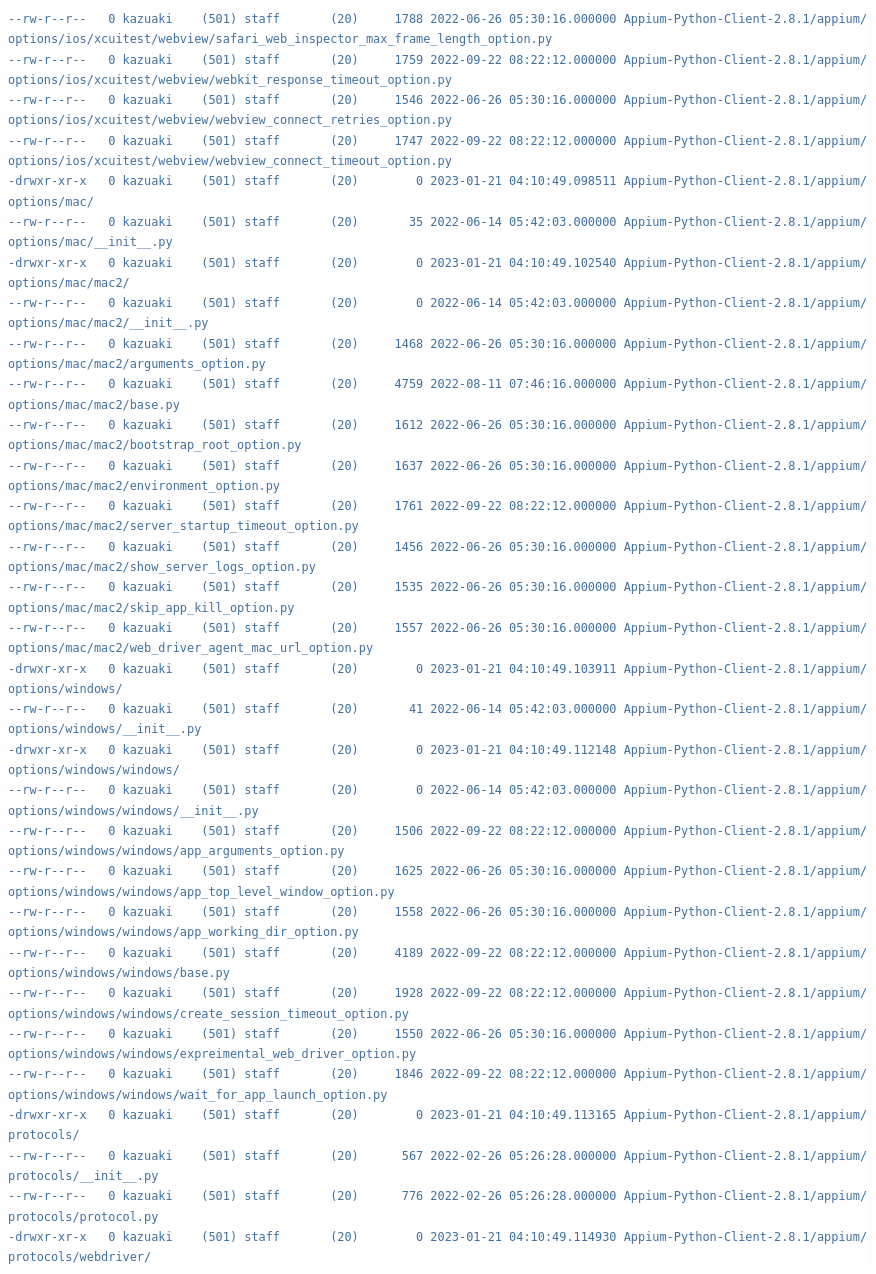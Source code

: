 ```diff
--rw-r--r--   0 kazuaki    (501) staff       (20)     1788 2022-06-26 05:30:16.000000 Appium-Python-Client-2.8.1/appium/options/ios/xcuitest/webview/safari_web_inspector_max_frame_length_option.py
--rw-r--r--   0 kazuaki    (501) staff       (20)     1759 2022-09-22 08:22:12.000000 Appium-Python-Client-2.8.1/appium/options/ios/xcuitest/webview/webkit_response_timeout_option.py
--rw-r--r--   0 kazuaki    (501) staff       (20)     1546 2022-06-26 05:30:16.000000 Appium-Python-Client-2.8.1/appium/options/ios/xcuitest/webview/webview_connect_retries_option.py
--rw-r--r--   0 kazuaki    (501) staff       (20)     1747 2022-09-22 08:22:12.000000 Appium-Python-Client-2.8.1/appium/options/ios/xcuitest/webview/webview_connect_timeout_option.py
-drwxr-xr-x   0 kazuaki    (501) staff       (20)        0 2023-01-21 04:10:49.098511 Appium-Python-Client-2.8.1/appium/options/mac/
--rw-r--r--   0 kazuaki    (501) staff       (20)       35 2022-06-14 05:42:03.000000 Appium-Python-Client-2.8.1/appium/options/mac/__init__.py
-drwxr-xr-x   0 kazuaki    (501) staff       (20)        0 2023-01-21 04:10:49.102540 Appium-Python-Client-2.8.1/appium/options/mac/mac2/
--rw-r--r--   0 kazuaki    (501) staff       (20)        0 2022-06-14 05:42:03.000000 Appium-Python-Client-2.8.1/appium/options/mac/mac2/__init__.py
--rw-r--r--   0 kazuaki    (501) staff       (20)     1468 2022-06-26 05:30:16.000000 Appium-Python-Client-2.8.1/appium/options/mac/mac2/arguments_option.py
--rw-r--r--   0 kazuaki    (501) staff       (20)     4759 2022-08-11 07:46:16.000000 Appium-Python-Client-2.8.1/appium/options/mac/mac2/base.py
--rw-r--r--   0 kazuaki    (501) staff       (20)     1612 2022-06-26 05:30:16.000000 Appium-Python-Client-2.8.1/appium/options/mac/mac2/bootstrap_root_option.py
--rw-r--r--   0 kazuaki    (501) staff       (20)     1637 2022-06-26 05:30:16.000000 Appium-Python-Client-2.8.1/appium/options/mac/mac2/environment_option.py
--rw-r--r--   0 kazuaki    (501) staff       (20)     1761 2022-09-22 08:22:12.000000 Appium-Python-Client-2.8.1/appium/options/mac/mac2/server_startup_timeout_option.py
--rw-r--r--   0 kazuaki    (501) staff       (20)     1456 2022-06-26 05:30:16.000000 Appium-Python-Client-2.8.1/appium/options/mac/mac2/show_server_logs_option.py
--rw-r--r--   0 kazuaki    (501) staff       (20)     1535 2022-06-26 05:30:16.000000 Appium-Python-Client-2.8.1/appium/options/mac/mac2/skip_app_kill_option.py
--rw-r--r--   0 kazuaki    (501) staff       (20)     1557 2022-06-26 05:30:16.000000 Appium-Python-Client-2.8.1/appium/options/mac/mac2/web_driver_agent_mac_url_option.py
-drwxr-xr-x   0 kazuaki    (501) staff       (20)        0 2023-01-21 04:10:49.103911 Appium-Python-Client-2.8.1/appium/options/windows/
--rw-r--r--   0 kazuaki    (501) staff       (20)       41 2022-06-14 05:42:03.000000 Appium-Python-Client-2.8.1/appium/options/windows/__init__.py
-drwxr-xr-x   0 kazuaki    (501) staff       (20)        0 2023-01-21 04:10:49.112148 Appium-Python-Client-2.8.1/appium/options/windows/windows/
--rw-r--r--   0 kazuaki    (501) staff       (20)        0 2022-06-14 05:42:03.000000 Appium-Python-Client-2.8.1/appium/options/windows/windows/__init__.py
--rw-r--r--   0 kazuaki    (501) staff       (20)     1506 2022-09-22 08:22:12.000000 Appium-Python-Client-2.8.1/appium/options/windows/windows/app_arguments_option.py
--rw-r--r--   0 kazuaki    (501) staff       (20)     1625 2022-06-26 05:30:16.000000 Appium-Python-Client-2.8.1/appium/options/windows/windows/app_top_level_window_option.py
--rw-r--r--   0 kazuaki    (501) staff       (20)     1558 2022-06-26 05:30:16.000000 Appium-Python-Client-2.8.1/appium/options/windows/windows/app_working_dir_option.py
--rw-r--r--   0 kazuaki    (501) staff       (20)     4189 2022-09-22 08:22:12.000000 Appium-Python-Client-2.8.1/appium/options/windows/windows/base.py
--rw-r--r--   0 kazuaki    (501) staff       (20)     1928 2022-09-22 08:22:12.000000 Appium-Python-Client-2.8.1/appium/options/windows/windows/create_session_timeout_option.py
--rw-r--r--   0 kazuaki    (501) staff       (20)     1550 2022-06-26 05:30:16.000000 Appium-Python-Client-2.8.1/appium/options/windows/windows/expreimental_web_driver_option.py
--rw-r--r--   0 kazuaki    (501) staff       (20)     1846 2022-09-22 08:22:12.000000 Appium-Python-Client-2.8.1/appium/options/windows/windows/wait_for_app_launch_option.py
-drwxr-xr-x   0 kazuaki    (501) staff       (20)        0 2023-01-21 04:10:49.113165 Appium-Python-Client-2.8.1/appium/protocols/
--rw-r--r--   0 kazuaki    (501) staff       (20)      567 2022-02-26 05:26:28.000000 Appium-Python-Client-2.8.1/appium/protocols/__init__.py
--rw-r--r--   0 kazuaki    (501) staff       (20)      776 2022-02-26 05:26:28.000000 Appium-Python-Client-2.8.1/appium/protocols/protocol.py
-drwxr-xr-x   0 kazuaki    (501) staff       (20)        0 2023-01-21 04:10:49.114930 Appium-Python-Client-2.8.1/appium/protocols/webdriver/
```